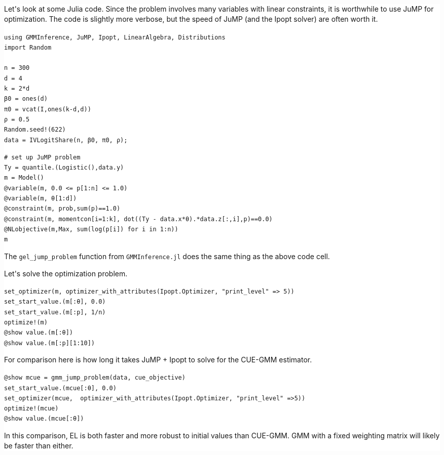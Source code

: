 Let's look at some Julia code. Since the problem involves many
variables with linear constraints, it is worthwhile to use JuMP for
optimization. The code is slightly more verbose, but the speed of
JuMP (and the Ipopt solver) are often worth it.

```@example el
using GMMInference, JuMP, Ipopt, LinearAlgebra, Distributions 
import Random

n = 300
d = 4
k = 2*d
β0 = ones(d)
π0 = vcat(I,ones(k-d,d))
ρ = 0.5
Random.seed!(622)
data = IVLogitShare(n, β0, π0, ρ);
```

```@example el
# set up JuMP problem
Ty = quantile.(Logistic(),data.y)   
m = Model()
@variable(m, 0.0 <= p[1:n] <= 1.0)
@variable(m, θ[1:d])
@constraint(m, prob,sum(p)==1.0)
@constraint(m, momentcon[i=1:k], dot((Ty - data.x*θ).*data.z[:,i],p)==0.0)
@NLobjective(m,Max, sum(log(p[i]) for i in 1:n))
m
```
The `gel_jump_problem` function from `GMMInference.jl` does the same
thing as the above code cell. 

Let's solve the optimization problem.
```@example el
set_optimizer(m, optimizer_with_attributes(Ipopt.Optimizer, "print_level" => 5))
set_start_value.(m[:θ], 0.0)
set_start_value.(m[:p], 1/n)
optimize!(m)
@show value.(m[:θ])
@show value.(m[:p][1:10])
```

For comparison here is how long it takes JuMP + Ipopt to solve for the
CUE-GMM estimator. 

```@example el
@show mcue = gmm_jump_problem(data, cue_objective)
set_start_value.(mcue[:θ], 0.0)
set_optimizer(mcue,  optimizer_with_attributes(Ipopt.Optimizer, "print_level" =>5))
optimize!(mcue)
@show value.(mcue[:θ]) 
```

In this comparison, EL is both faster and more robust to initial
values than CUE-GMM. GMM with a fixed weighting matrix will likely be
faster than either.
